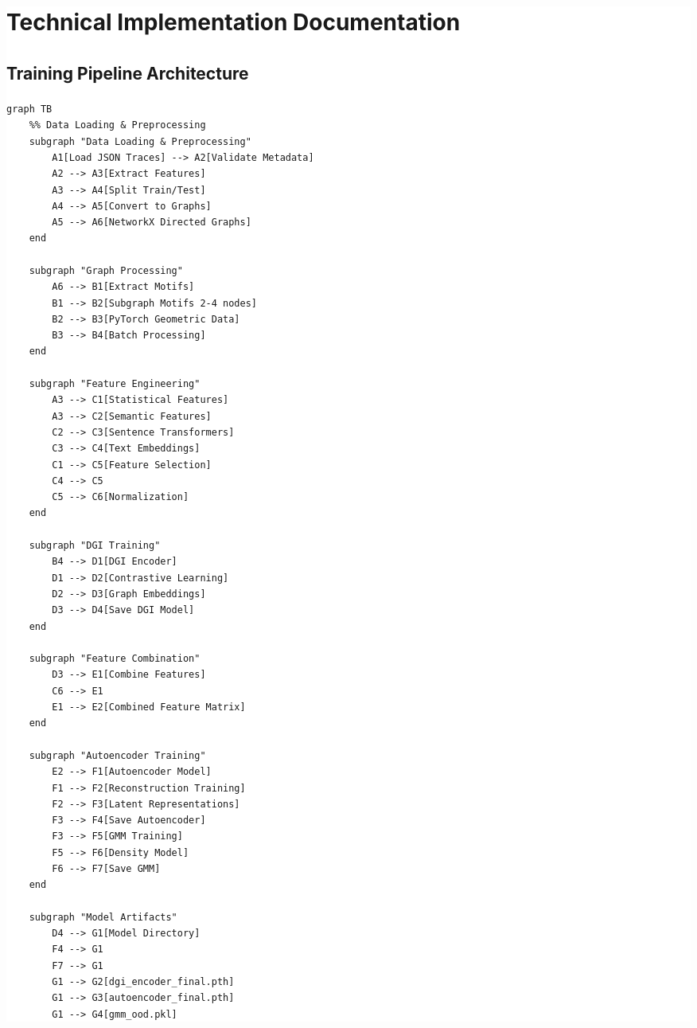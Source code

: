 # Technical Implementation Documentation

## Training Pipeline Architecture

```mermaid
graph TB
    %% Data Loading & Preprocessing
    subgraph "Data Loading & Preprocessing"
        A1[Load JSON Traces] --> A2[Validate Metadata]
        A2 --> A3[Extract Features]
        A3 --> A4[Split Train/Test]
        A4 --> A5[Convert to Graphs]
        A5 --> A6[NetworkX Directed Graphs]
    end
    
    subgraph "Graph Processing"
        A6 --> B1[Extract Motifs]
        B1 --> B2[Subgraph Motifs 2-4 nodes]
        B2 --> B3[PyTorch Geometric Data]
        B3 --> B4[Batch Processing]
    end
    
    subgraph "Feature Engineering"
        A3 --> C1[Statistical Features]
        A3 --> C2[Semantic Features]
        C2 --> C3[Sentence Transformers]
        C3 --> C4[Text Embeddings]
        C1 --> C5[Feature Selection]
        C4 --> C5
        C5 --> C6[Normalization]
    end
    
    subgraph "DGI Training"
        B4 --> D1[DGI Encoder]
        D1 --> D2[Contrastive Learning]
        D2 --> D3[Graph Embeddings]
        D3 --> D4[Save DGI Model]
    end
    
    subgraph "Feature Combination"
        D3 --> E1[Combine Features]
        C6 --> E1
        E1 --> E2[Combined Feature Matrix]
    end
    
    subgraph "Autoencoder Training"
        E2 --> F1[Autoencoder Model]
        F1 --> F2[Reconstruction Training]
        F2 --> F3[Latent Representations]
        F3 --> F4[Save Autoencoder]
        F3 --> F5[GMM Training]
        F5 --> F6[Density Model]
        F6 --> F7[Save GMM]
    end
    
    subgraph "Model Artifacts"
        D4 --> G1[Model Directory]
        F4 --> G1
        F7 --> G1
        G1 --> G2[dgi_encoder_final.pth]
        G1 --> G3[autoencoder_final.pth]
        G1 --> G4[gmm_ood.pkl]
```